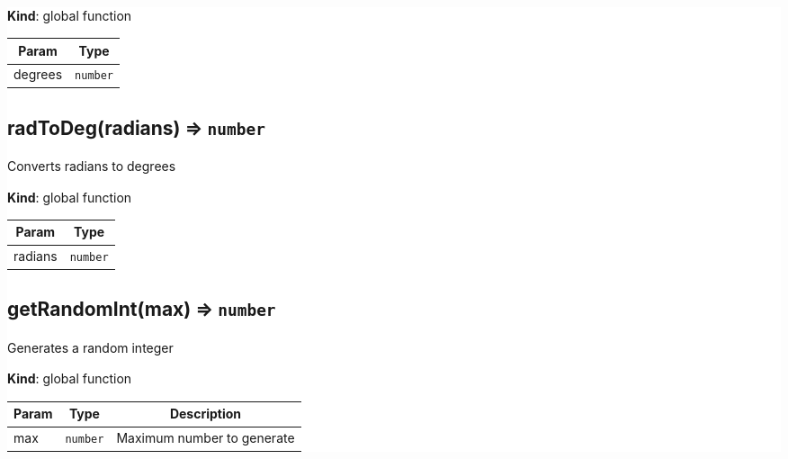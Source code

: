 **Kind**: global function  

| Param | Type |
| --- | --- |
| degrees | <code>number</code> | 

<a name="radToDeg"></a>

## radToDeg(radians) ⇒ <code>number</code>
Converts radians to degrees

**Kind**: global function  

| Param | Type |
| --- | --- |
| radians | <code>number</code> | 

<a name="getRandomInt"></a>

## getRandomInt(max) ⇒ <code>number</code>
Generates a random integer

**Kind**: global function  

| Param | Type | Description |
| --- | --- | --- |
| max | <code>number</code> | Maximum number to generate |

